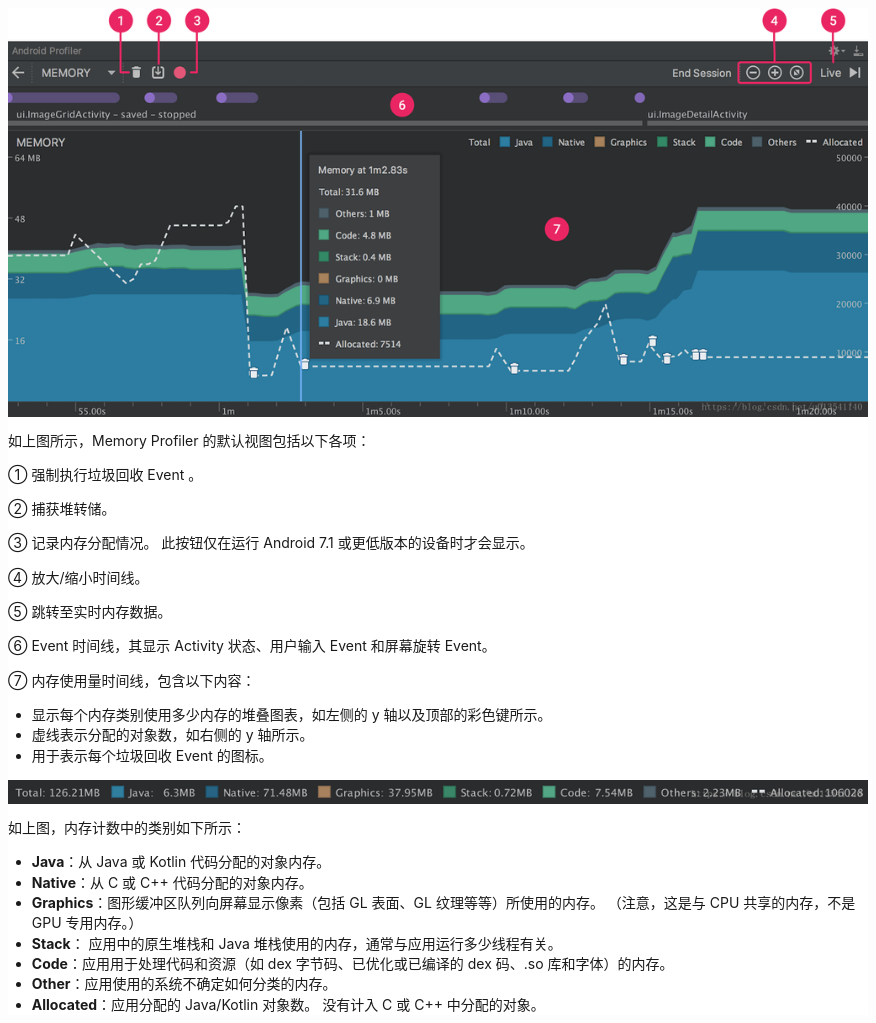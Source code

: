    <img src="AndroidProfile_15.png" width = "1200"  align="center" />
</div>

如上图所示，Memory Profiler 的默认视图包括以下各项：

① 强制执行垃圾回收 Event 。

② 捕获堆转储。

③ 记录内存分配情况。 此按钮仅在运行 Android 7.1 或更低版本的设备时才会显示。

④ 放大/缩小时间线。

⑤ 跳转至实时内存数据。

⑥ Event 时间线，其显示 Activity 状态、用户输入 Event 和屏幕旋转 Event。

⑦ 内存使用量时间线，包含以下内容：

 - 显示每个内存类别使用多少内存的堆叠图表，如左侧的 y 轴以及顶部的彩色键所示。
 - 虚线表示分配的对象数，如右侧的 y 轴所示。
 - 用于表示每个垃圾回收 Event 的图标。

<div align="center" >
   <img src="AndroidProfile_16.png" width = "1200"  align="center" />
</div>

如上图，内存计数中的类别如下所示：

 - **Java**：从 Java 或 Kotlin 代码分配的对象内存。
 - **Native**：从 C 或 C++ 代码分配的对象内存。
 - **Graphics**：图形缓冲区队列向屏幕显示像素（包括 GL 表面、GL 纹理等等）所使用的内存。 （注意，这是与 CPU 共享的内存，不是 GPU 专用内存。）
 - **Stack**： 应用中的原生堆栈和 Java 堆栈使用的内存，通常与应用运行多少线程有关。
 - **Code**：应用用于处理代码和资源（如 dex 字节码、已优化或已编译的 dex 码、.so 库和字体）的内存。
 - **Other**：应用使用的系统不确定如何分类的内存。
 - **Allocated**：应用分配的 Java/Kotlin 对象数。 没有计入 C 或 C++ 中分配的对象。
